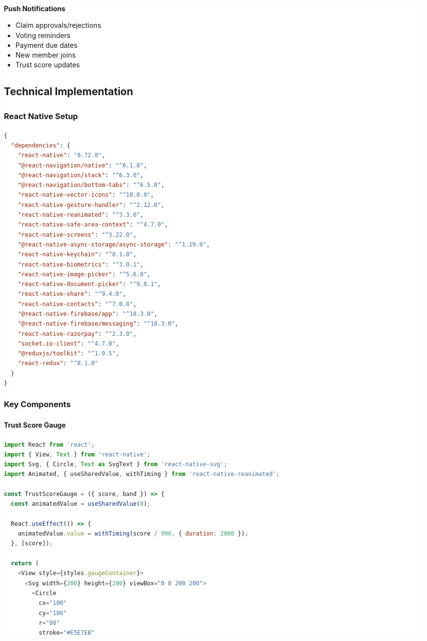 **Push Notifications**
- Claim approvals/rejections
- Voting reminders
- Payment due dates
- New member joins
- Trust score updates

## Technical Implementation

### React Native Setup
```json
{
  "dependencies": {
    "react-native": "0.72.0",
    "@react-navigation/native": "^6.1.0",
    "@react-navigation/stack": "^6.3.0",
    "@react-navigation/bottom-tabs": "^6.5.0",
    "react-native-vector-icons": "^10.0.0",
    "react-native-gesture-handler": "^2.12.0",
    "react-native-reanimated": "^3.3.0",
    "react-native-safe-area-context": "^4.7.0",
    "react-native-screens": "^3.22.0",
    "@react-native-async-storage/async-storage": "^1.19.0",
    "react-native-keychain": "^8.1.0",
    "react-native-biometrics": "^3.0.1",
    "react-native-image-picker": "^5.6.0",
    "react-native-document-picker": "^9.0.1",
    "react-native-share": "^9.4.0",
    "react-native-contacts": "^7.0.8",
    "@react-native-firebase/app": "^18.3.0",
    "@react-native-firebase/messaging": "^18.3.0",
    "react-native-razorpay": "^2.3.0",
    "socket.io-client": "^4.7.0",
    "@reduxjs/toolkit": "^1.9.5",
    "react-redux": "^8.1.0"
  }
}
```

### Key Components

#### Trust Score Gauge
```javascript
import React from 'react';
import { View, Text } from 'react-native';
import Svg, { Circle, Text as SvgText } from 'react-native-svg';
import Animated, { useSharedValue, withTiming } from 'react-native-reanimated';

const TrustScoreGauge = ({ score, band }) => {
  const animatedValue = useSharedValue(0);
  
  React.useEffect(() => {
    animatedValue.value = withTiming(score / 900, { duration: 2000 });
  }, [score]);

  return (
    <View style={styles.gaugeContainer}>
      <Svg width={200} height={200} viewBox="0 0 200 200">
        <Circle
          cx="100"
          cy="100"
          r="80"
          stroke="#E5E7EB"
```
